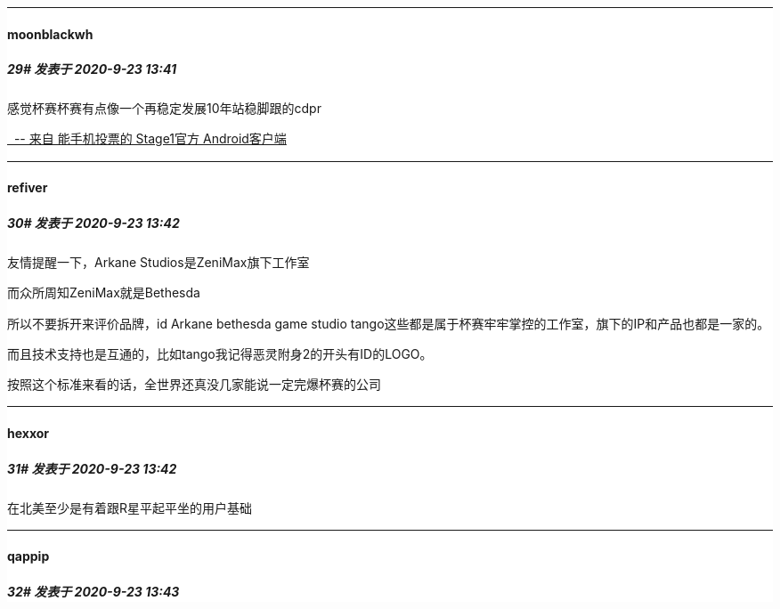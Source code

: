 


*****

####  moonblackwh  
##### 29#       发表于 2020-9-23 13:41




感觉杯赛杯赛有点像一个再稳定发展10年站稳脚跟的cdpr

[  -- 来自 能手机投票的 Stage1官方 Android客户端](https://www.coolapk.com/apk/140634)







*****

####  refiver  
##### 30#       发表于 2020-9-23 13:42




友情提醒一下，Arkane Studios是ZeniMax旗下工作室

而众所周知ZeniMax就是Bethesda


所以不要拆开来评价品牌，id Arkane bethesda game studio tango这些都是属于杯赛牢牢掌控的工作室，旗下的IP和产品也都是一家的。

而且技术支持也是互通的，比如tango我记得恶灵附身2的开头有ID的LOGO。


按照这个标准来看的话，全世界还真没几家能说一定完爆杯赛的公司







*****

####  hexxor  
##### 31#       发表于 2020-9-23 13:42




在北美至少是有着跟R星平起平坐的用户基础







*****

####  qappip  
##### 32#       发表于 2020-9-23 13:43


